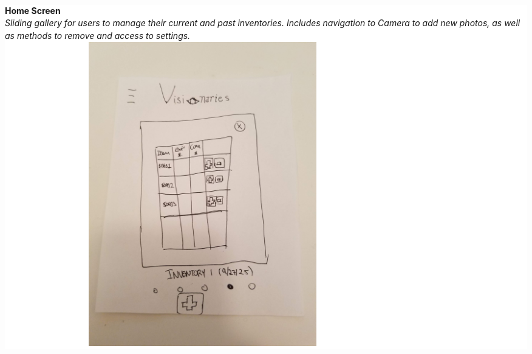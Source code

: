 **Home Screen**  
*Sliding gallery for users to manage their current and past inventories. Includes navigation to Camera to add new photos, as well as methods to remove and access to settings.*
<br>
<img src="/Milestone%201/Paper%20Prototype%202/Main.jpg" width="650" height="500">
